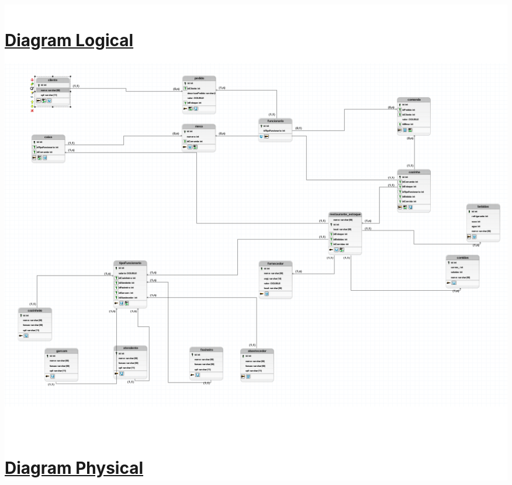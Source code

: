 <div>
  <h1 aling="center">
    <br>
    <a href="https://github.com/leoangonese/restaurantSql/blob/main/logico.brM3">
    Diagram Logical
    </a>
    </h1>
  <img src="a2.png" alt="demo" width= 1920>
</div>

<div>
  <h1 aling="center">
    <br>
<a href="https://github.com/leoangonese/restaurantSql/blob/main/fisico.sql">
    Diagram Physical
    </h1>
    </a>